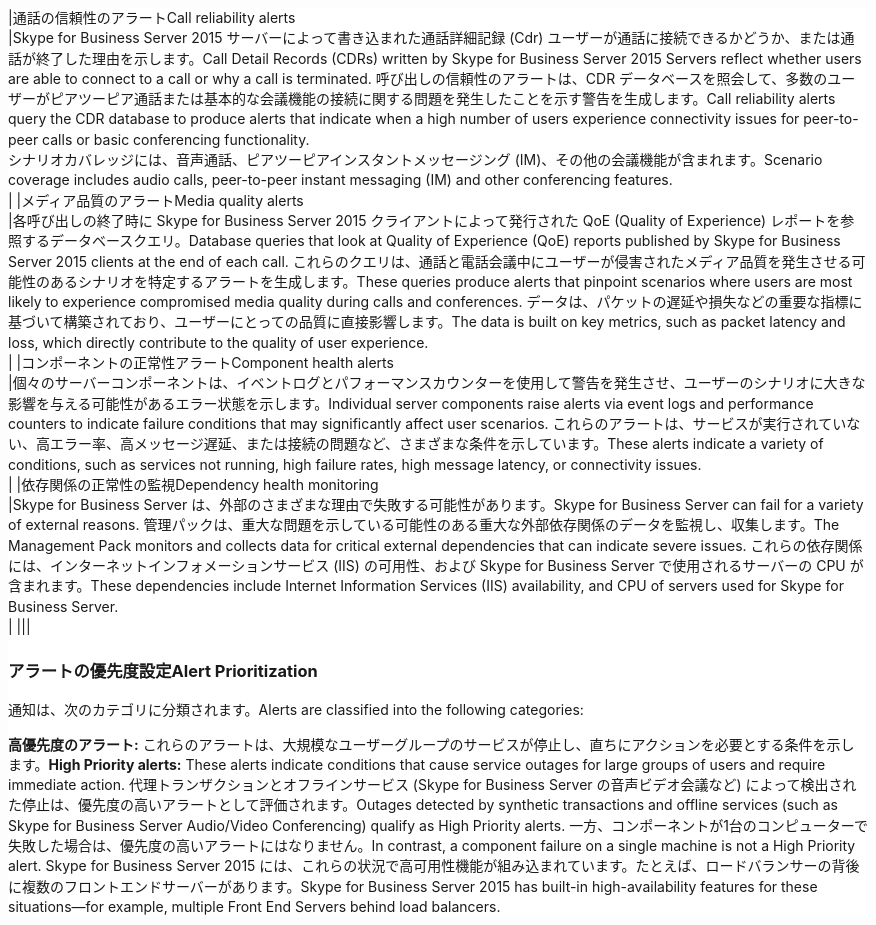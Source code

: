 |<span data-ttu-id="f6d0c-190">通話の信頼性のアラート</span><span class="sxs-lookup"><span data-stu-id="f6d0c-190">Call reliability alerts</span></span>  <br/> |<span data-ttu-id="f6d0c-191">Skype for Business Server 2015 サーバーによって書き込まれた通話詳細記録 (Cdr) ユーザーが通話に接続できるかどうか、または通話が終了した理由を示します。</span><span class="sxs-lookup"><span data-stu-id="f6d0c-191">Call Detail Records (CDRs) written by Skype for Business Server 2015 Servers reflect whether users are able to connect to a call or why a call is terminated.</span></span> <span data-ttu-id="f6d0c-192">呼び出しの信頼性のアラートは、CDR データベースを照会して、多数のユーザーがピアツーピア通話または基本的な会議機能の接続に関する問題を発生したことを示す警告を生成します。</span><span class="sxs-lookup"><span data-stu-id="f6d0c-192">Call reliability alerts query the CDR database to produce alerts that indicate when a high number of users experience connectivity issues for peer-to-peer calls or basic conferencing functionality.</span></span>  <br/> <span data-ttu-id="f6d0c-193">シナリオカバレッジには、音声通話、ピアツーピアインスタントメッセージング (IM)、その他の会議機能が含まれます。</span><span class="sxs-lookup"><span data-stu-id="f6d0c-193">Scenario coverage includes audio calls, peer-to-peer instant messaging (IM) and other conferencing features.</span></span>  <br/> |
|<span data-ttu-id="f6d0c-194">メディア品質のアラート</span><span class="sxs-lookup"><span data-stu-id="f6d0c-194">Media quality alerts</span></span>  <br/> |<span data-ttu-id="f6d0c-195">各呼び出しの終了時に Skype for Business Server 2015 クライアントによって発行された QoE (Quality of Experience) レポートを参照するデータベースクエリ。</span><span class="sxs-lookup"><span data-stu-id="f6d0c-195">Database queries that look at Quality of Experience (QoE) reports published by Skype for Business Server 2015 clients at the end of each call.</span></span> <span data-ttu-id="f6d0c-196">これらのクエリは、通話と電話会議中にユーザーが侵害されたメディア品質を発生させる可能性のあるシナリオを特定するアラートを生成します。</span><span class="sxs-lookup"><span data-stu-id="f6d0c-196">These queries produce alerts that pinpoint scenarios where users are most likely to experience compromised media quality during calls and conferences.</span></span> <span data-ttu-id="f6d0c-197">データは、パケットの遅延や損失などの重要な指標に基づいて構築されており、ユーザーにとっての品質に直接影響します。</span><span class="sxs-lookup"><span data-stu-id="f6d0c-197">The data is built on key metrics, such as packet latency and loss, which directly contribute to the quality of user experience.</span></span>  <br/> |
|<span data-ttu-id="f6d0c-198">コンポーネントの正常性アラート</span><span class="sxs-lookup"><span data-stu-id="f6d0c-198">Component health alerts</span></span>  <br/> |<span data-ttu-id="f6d0c-199">個々のサーバーコンポーネントは、イベントログとパフォーマンスカウンターを使用して警告を発生させ、ユーザーのシナリオに大きな影響を与える可能性があるエラー状態を示します。</span><span class="sxs-lookup"><span data-stu-id="f6d0c-199">Individual server components raise alerts via event logs and performance counters to indicate failure conditions that may significantly affect user scenarios.</span></span> <span data-ttu-id="f6d0c-200">これらのアラートは、サービスが実行されていない、高エラー率、高メッセージ遅延、または接続の問題など、さまざまな条件を示しています。</span><span class="sxs-lookup"><span data-stu-id="f6d0c-200">These alerts indicate a variety of conditions, such as services not running, high failure rates, high message latency, or connectivity issues.</span></span>  <br/> |
|<span data-ttu-id="f6d0c-201">依存関係の正常性の監視</span><span class="sxs-lookup"><span data-stu-id="f6d0c-201">Dependency health monitoring</span></span>  <br/> |<span data-ttu-id="f6d0c-202">Skype for Business Server は、外部のさまざまな理由で失敗する可能性があります。</span><span class="sxs-lookup"><span data-stu-id="f6d0c-202">Skype for Business Server can fail for a variety of external reasons.</span></span> <span data-ttu-id="f6d0c-203">管理パックは、重大な問題を示している可能性のある重大な外部依存関係のデータを監視し、収集します。</span><span class="sxs-lookup"><span data-stu-id="f6d0c-203">The Management Pack monitors and collects data for critical external dependencies that can indicate severe issues.</span></span> <span data-ttu-id="f6d0c-204">これらの依存関係には、インターネットインフォメーションサービス (IIS) の可用性、および Skype for Business Server で使用されるサーバーの CPU が含まれます。</span><span class="sxs-lookup"><span data-stu-id="f6d0c-204">These dependencies include Internet Information Services (IIS) availability, and CPU of servers used for Skype for Business Server.</span></span>  <br/> |
|||
   
### <a name="alert-prioritization"></a><span data-ttu-id="f6d0c-205">アラートの優先度設定</span><span class="sxs-lookup"><span data-stu-id="f6d0c-205">Alert Prioritization</span></span>

<span data-ttu-id="f6d0c-206">通知は、次のカテゴリに分類されます。</span><span class="sxs-lookup"><span data-stu-id="f6d0c-206">Alerts are classified into the following categories:</span></span> 
  
 <span data-ttu-id="f6d0c-207">**高優先度のアラート:** これらのアラートは、大規模なユーザーグループのサービスが停止し、直ちにアクションを必要とする条件を示します。</span><span class="sxs-lookup"><span data-stu-id="f6d0c-207">**High Priority alerts:** These alerts indicate conditions that cause service outages for large groups of users and require immediate action.</span></span> <span data-ttu-id="f6d0c-208">代理トランザクションとオフラインサービス (Skype for Business Server の音声ビデオ会議など) によって検出された停止は、優先度の高いアラートとして評価されます。</span><span class="sxs-lookup"><span data-stu-id="f6d0c-208">Outages detected by synthetic transactions and offline services (such as Skype for Business Server Audio/Video Conferencing) qualify as High Priority alerts.</span></span> <span data-ttu-id="f6d0c-209">一方、コンポーネントが1台のコンピューターで失敗した場合は、優先度の高いアラートにはなりません。</span><span class="sxs-lookup"><span data-stu-id="f6d0c-209">In contrast, a component failure on a single machine is not a High Priority alert.</span></span> <span data-ttu-id="f6d0c-210">Skype for Business Server 2015 には、これらの状況で高可用性機能が組み込まれています。たとえば、ロードバランサーの背後に複数のフロントエンドサーバーがあります。</span><span class="sxs-lookup"><span data-stu-id="f6d0c-210">Skype for Business Server 2015 has built-in high-availability features for these situations—for example, multiple Front End Servers behind load balancers.</span></span>
  